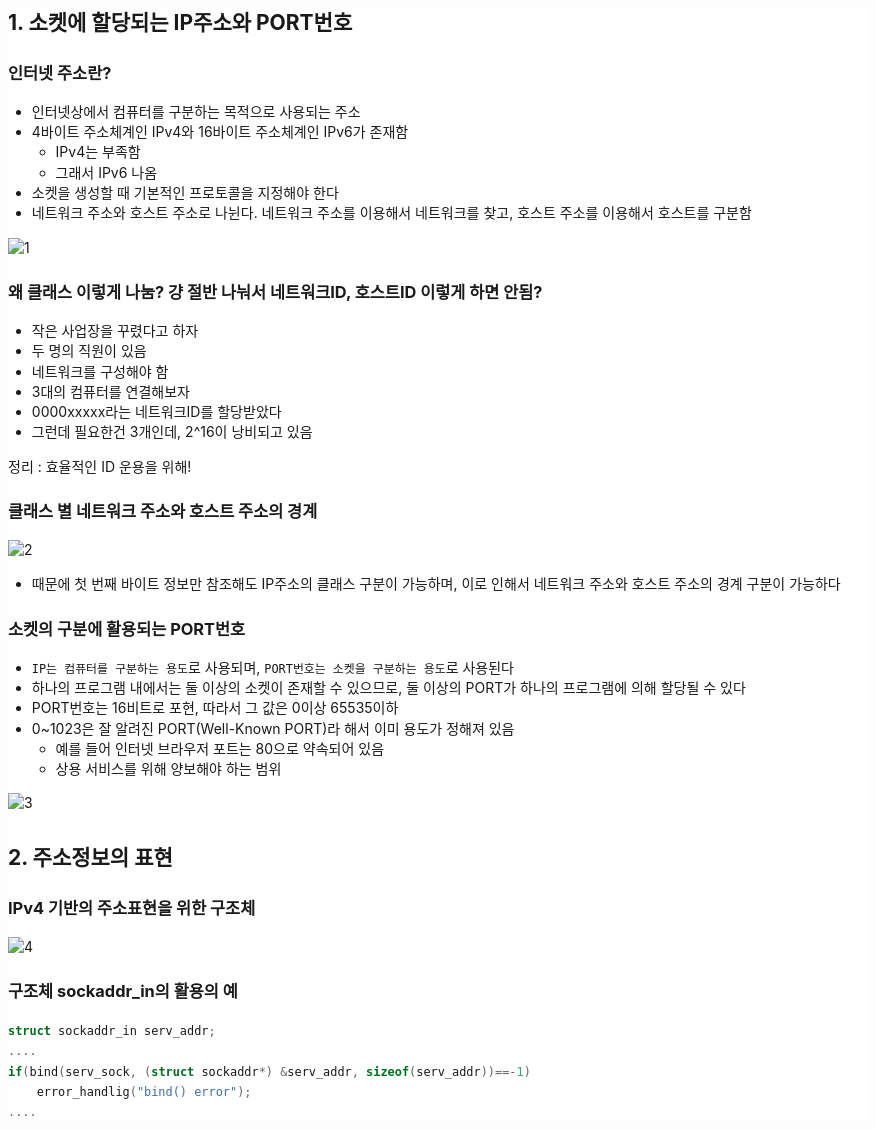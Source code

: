 ## 1. 소켓에 할당되는 IP주소와 PORT번호

### 인터넷 주소란?

- 인터넷상에서 컴퓨터를 구분하는 목적으로 사용되는 주소
- 4바이트 주소체계인 IPv4와 16바이트 주소체계인 IPv6가 존재함
    - IPv4는 부족함
    - 그래서 IPv6 나옴
- 소켓을 생성할 때 기본적인 프로토콜을 지정해야 한다
- 네트워크 주소와 호스트 주소로 나뉜다. 네트워크 주소를 이용해서 네트워크를 찾고, 호스트 주소를 이용해서 호스트를 구분함

![1](https://github.com/user-attachments/assets/88131ab3-0709-4b2e-afbb-068e4986b4ca)

### 왜 클래스 이렇게 나눔? 걍 절반 나눠서 네트워크ID, 호스트ID 이렇게 하면 안됨?

- 작은 사업장을 꾸렸다고 하자
- 두 명의 직원이 있음
- 네트워크를 구성해야 함
- 3대의 컴퓨터를 연결해보자
- 0000xxxxx라는 네트워크ID를 할당받았다
- 그런데 필요한건 3개인데, 2^16이 낭비되고 있음

정리 : 효율적인 ID 운용을 위해!

### 클래스 별 네트워크 주소와 호스트 주소의 경계

![2](https://github.com/user-attachments/assets/c7546ae4-6d97-43d6-824f-686172904062)

- 때문에 첫 번째 바이트 정보만 참조해도 IP주소의 클래스 구분이 가능하며, 이로 인해서 네트워크 주소와 호스트 주소의 경계 구분이 가능하다

### 소켓의 구분에 활용되는 PORT번호

- `IP는 컴퓨터를 구분하는 용도`로 사용되며, `PORT번호는 소켓을 구분하는 용도`로 사용된다
- 하나의 프로그램 내에서는 둘  이상의 소켓이 존재할 수 있으므로, 둘 이상의 PORT가 하나의 프로그램에 의해 할당될 수 있다
- PORT번호는 16비트로 포현, 따라서 그 값은 0이상 65535이하
- 0~1023은 잘 알려진 PORT(Well-Known PORT)라 해서 이미 용도가 정해져 있음
    - 예를 들어 인터넷 브라우저 포트는 80으로 약속되어 있음
    - 상용 서비스를 위해 양보해야 하는 범위

![3](https://github.com/user-attachments/assets/a6ecf186-9f18-4de5-8981-2a2c0b86fd5c)

## 2. 주소정보의 표현

### IPv4 기반의 주소표현을 위한 구조체

![4](https://github.com/user-attachments/assets/399031b6-ab93-4323-a428-8c505e33e21a)

### 구조체 sockaddr_in의 활용의 예

```c
struct sockaddr_in serv_addr;
....
if(bind(serv_sock, (struct sockaddr*) &serv_addr, sizeof(serv_addr))==-1)
	error_handlig("bind() error");
....
```
